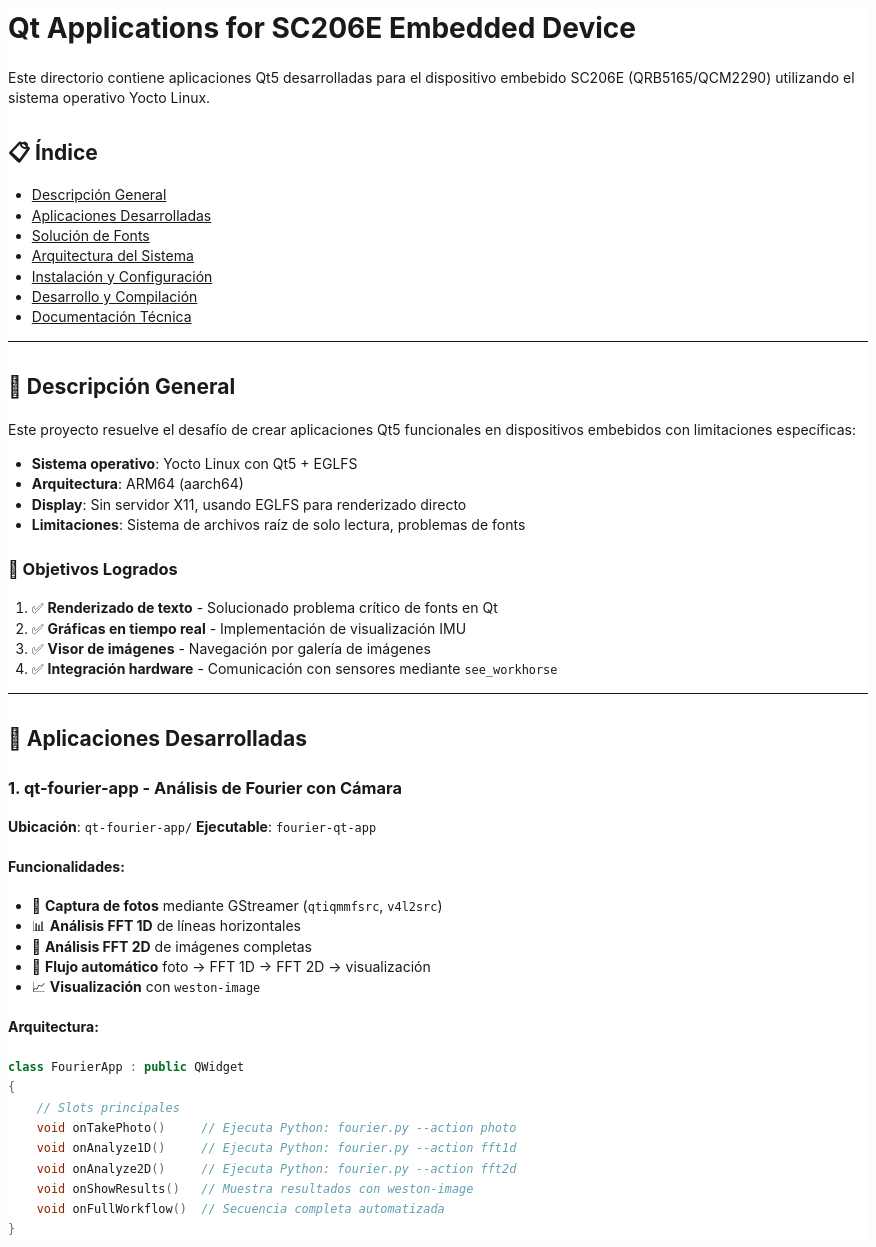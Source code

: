 # Qt Applications for SC206E Embedded Device

Este directorio contiene aplicaciones Qt5 desarrolladas para el dispositivo embebido SC206E (QRB5165/QCM2290) utilizando el sistema operativo Yocto Linux.

## 📋 Índice

- [Descripción General](#descripción-general)
- [Aplicaciones Desarrolladas](#aplicaciones-desarrolladas)
- [Solución de Fonts](#solución-de-fonts)
- [Arquitectura del Sistema](#arquitectura-del-sistema)
- [Instalación y Configuración](#instalación-y-configuración)
- [Desarrollo y Compilación](#desarrollo-y-compilación)
- [Documentación Técnica](#documentación-técnica)

---

## 📖 Descripción General

Este proyecto resuelve el desafío de crear aplicaciones Qt5 funcionales en dispositivos embebidos con limitaciones específicas:

- **Sistema operativo**: Yocto Linux con Qt5 + EGLFS
- **Arquitectura**: ARM64 (aarch64)
- **Display**: Sin servidor X11, usando EGLFS para renderizado directo
- **Limitaciones**: Sistema de archivos raíz de solo lectura, problemas de fonts

### 🎯 Objetivos Logrados

1. ✅ **Renderizado de texto** - Solucionado problema crítico de fonts en Qt
2. ✅ **Gráficas en tiempo real** - Implementación de visualización IMU
3. ✅ **Visor de imágenes** - Navegación por galería de imágenes
4. ✅ **Integración hardware** - Comunicación con sensores mediante `see_workhorse`

---

## 📱 Aplicaciones Desarrolladas

### 1. **qt-fourier-app** - Análisis de Fourier con Cámara
**Ubicación**: `qt-fourier-app/`
**Ejecutable**: `fourier-qt-app`

#### Funcionalidades:
- 📸 **Captura de fotos** mediante GStreamer (`qtiqmmfsrc`, `v4l2src`)
- 📊 **Análisis FFT 1D** de líneas horizontales
- 🌈 **Análisis FFT 2D** de imágenes completas
- 🚀 **Flujo automático** foto → FFT 1D → FFT 2D → visualización
- 📈 **Visualización** con `weston-image`

#### Arquitectura:
```cpp
class FourierApp : public QWidget
{
    // Slots principales
    void onTakePhoto()     // Ejecuta Python: fourier.py --action photo
    void onAnalyze1D()     // Ejecuta Python: fourier.py --action fft1d  
    void onAnalyze2D()     // Ejecuta Python: fourier.py --action fft2d
    void onShowResults()   // Muestra resultados con weston-image
    void onFullWorkflow()  // Secuencia completa automatizada
}
```
